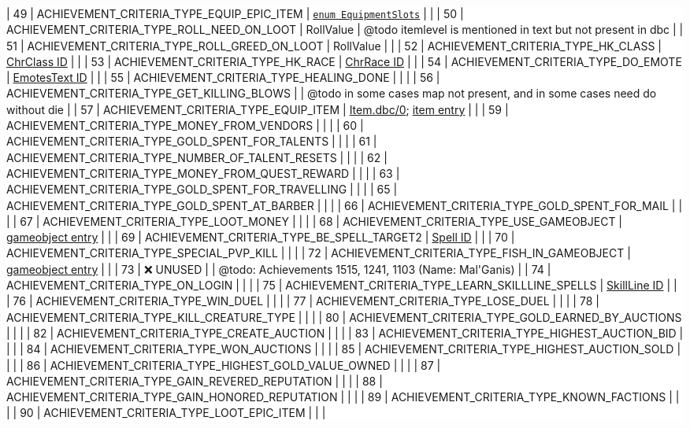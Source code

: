 | 49 | ACHIEVEMENT_CRITERIA_TYPE_EQUIP_EPIC_ITEM | [`enum EquipmentSlots`](https://github.com/TrinityCore/TrinityCore/blob/3.3.5/src/server/game/Entities/Player/Player.h#L536-L559) |  |
| 50 | ACHIEVEMENT_CRITERIA_TYPE_ROLL_NEED_ON_LOOT | RollValue | @todo itemlevel is mentioned in text but not present in dbc |
| 51 | ACHIEVEMENT_CRITERIA_TYPE_ROLL_GREED_ON_LOOT | RollValue |  |
| 52 | ACHIEVEMENT_CRITERIA_TYPE_HK_CLASS | [ChrClass ID](/files/DBC/335/chrclasses#id) |  |
| 53 | ACHIEVEMENT_CRITERIA_TYPE_HK_RACE | [ChrRace ID](/files/DBC/335/chrraces#id) |  |
| 54 | ACHIEVEMENT_CRITERIA_TYPE_DO_EMOTE | [EmotesText ID](/files/DBC/335/emotestext#id) |  |
| 55 | ACHIEVEMENT_CRITERIA_TYPE_HEALING_DONE |  |  |
| 56 | ACHIEVEMENT_CRITERIA_TYPE_GET_KILLING_BLOWS |  | @todo in some cases map not present, and in some cases need do without die |
| 57 | ACHIEVEMENT_CRITERIA_TYPE_EQUIP_ITEM | [Item.dbc/0](/files/DBC/335/item#id); [item entry](/database/335/world/item_template#id) |  |
| 59 | ACHIEVEMENT_CRITERIA_TYPE_MONEY_FROM_VENDORS |  |  |
| 60 | ACHIEVEMENT_CRITERIA_TYPE_GOLD_SPENT_FOR_TALENTS |  |  |
| 61 | ACHIEVEMENT_CRITERIA_TYPE_NUMBER_OF_TALENT_RESETS |  |  |
| 62 | ACHIEVEMENT_CRITERIA_TYPE_MONEY_FROM_QUEST_REWARD |  |  |
| 63 | ACHIEVEMENT_CRITERIA_TYPE_GOLD_SPENT_FOR_TRAVELLING |  |  |
| 65 | ACHIEVEMENT_CRITERIA_TYPE_GOLD_SPENT_AT_BARBER |  |  |
| 66 | ACHIEVEMENT_CRITERIA_TYPE_GOLD_SPENT_FOR_MAIL |  |  |
| 67 | ACHIEVEMENT_CRITERIA_TYPE_LOOT_MONEY |  |  |
| 68 | ACHIEVEMENT_CRITERIA_TYPE_USE_GAMEOBJECT | [gameobject entry](/database/335/world/gameobject_template#entry) |  |
| 69 | ACHIEVEMENT_CRITERIA_TYPE_BE_SPELL_TARGET2 | [Spell ID](/files/DBC/335/spell#id) |  |
| 70 | ACHIEVEMENT_CRITERIA_TYPE_SPECIAL_PVP_KILL |  |  |
| 72 | ACHIEVEMENT_CRITERIA_TYPE_FISH_IN_GAMEOBJECT | [gameobject entry](/database/335/world/gameobject_template#entry) |  |
| 73 | :x: UNUSED |  | @todo: Achievements 1515, 1241, 1103 (Name: Mal'Ganis) |
| 74 | ACHIEVEMENT_CRITERIA_TYPE_ON_LOGIN |  |  |
| 75 | ACHIEVEMENT_CRITERIA_TYPE_LEARN_SKILLLINE_SPELLS | [SkillLine ID](/files/DBC/335/skilllline#id) |  |
| 76 | ACHIEVEMENT_CRITERIA_TYPE_WIN_DUEL |  |  |
| 77 | ACHIEVEMENT_CRITERIA_TYPE_LOSE_DUEL |  |  |
| 78 | ACHIEVEMENT_CRITERIA_TYPE_KILL_CREATURE_TYPE |  |  |
| 80 | ACHIEVEMENT_CRITERIA_TYPE_GOLD_EARNED_BY_AUCTIONS |  |  |
| 82 | ACHIEVEMENT_CRITERIA_TYPE_CREATE_AUCTION |  |  |
| 83 | ACHIEVEMENT_CRITERIA_TYPE_HIGHEST_AUCTION_BID |  |  |
| 84 | ACHIEVEMENT_CRITERIA_TYPE_WON_AUCTIONS |  |  |
| 85 | ACHIEVEMENT_CRITERIA_TYPE_HIGHEST_AUCTION_SOLD |  |  |
| 86 | ACHIEVEMENT_CRITERIA_TYPE_HIGHEST_GOLD_VALUE_OWNED |  |  |
| 87 | ACHIEVEMENT_CRITERIA_TYPE_GAIN_REVERED_REPUTATION |  |  |
| 88 | ACHIEVEMENT_CRITERIA_TYPE_GAIN_HONORED_REPUTATION |  |  |
| 89 | ACHIEVEMENT_CRITERIA_TYPE_KNOWN_FACTIONS |  |  |
| 90 | ACHIEVEMENT_CRITERIA_TYPE_LOOT_EPIC_ITEM |  |  |